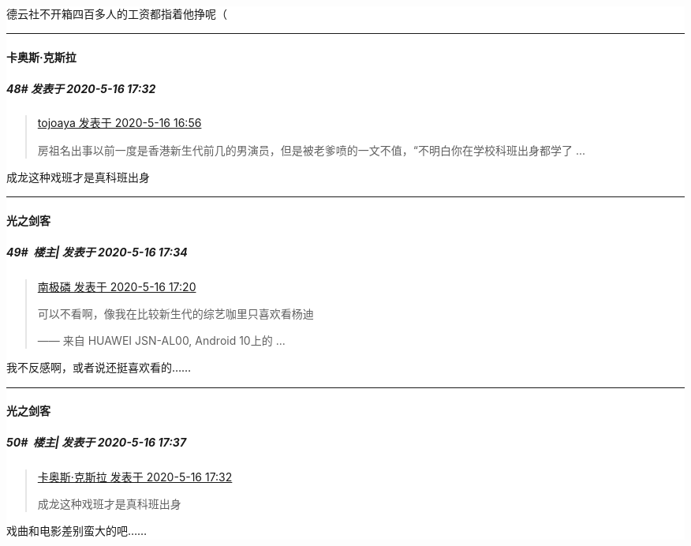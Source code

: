 


德云社不开箱四百多人的工资都指着他挣呢（







-----

####  卡奥斯·克斯拉  
##### 48#       发表于 2020-5-16 17:32



<blockquote><a href="httphttps://bbs.saraba1st.com/2b/forum.php?mod=redirect&amp;goto=findpost&amp;pid=47441321&amp;ptid=1935344" target="_blank">tojoaya 发表于 2020-5-16 16:56</a>

房祖名出事以前一度是香港新生代前几的男演员，但是被老爹喷的一文不值，“不明白你在学校科班出身都学了 ...</blockquote>
成龙这种戏班才是真科班出身







-----

####  光之剑客  
##### 49#         楼主| 发表于 2020-5-16 17:34



<blockquote><a href="httphttps://bbs.saraba1st.com/2b/forum.php?mod=redirect&amp;goto=findpost&amp;pid=47441506&amp;ptid=1935344" target="_blank">南极磷 发表于 2020-5-16 17:20</a>

可以不看啊，像我在比较新生代的综艺咖里只喜欢看杨迪


—— 来自 HUAWEI JSN-AL00, Android 10上的 ...</blockquote>
我不反感啊，或者说还挺喜欢看的……







-----

####  光之剑客  
##### 50#         楼主| 发表于 2020-5-16 17:37



<blockquote><a href="httphttps://bbs.saraba1st.com/2b/forum.php?mod=redirect&amp;goto=findpost&amp;pid=47441621&amp;ptid=1935344" target="_blank">卡奥斯·克斯拉 发表于 2020-5-16 17:32</a>

成龙这种戏班才是真科班出身</blockquote>
戏曲和电影差别蛮大的吧……




